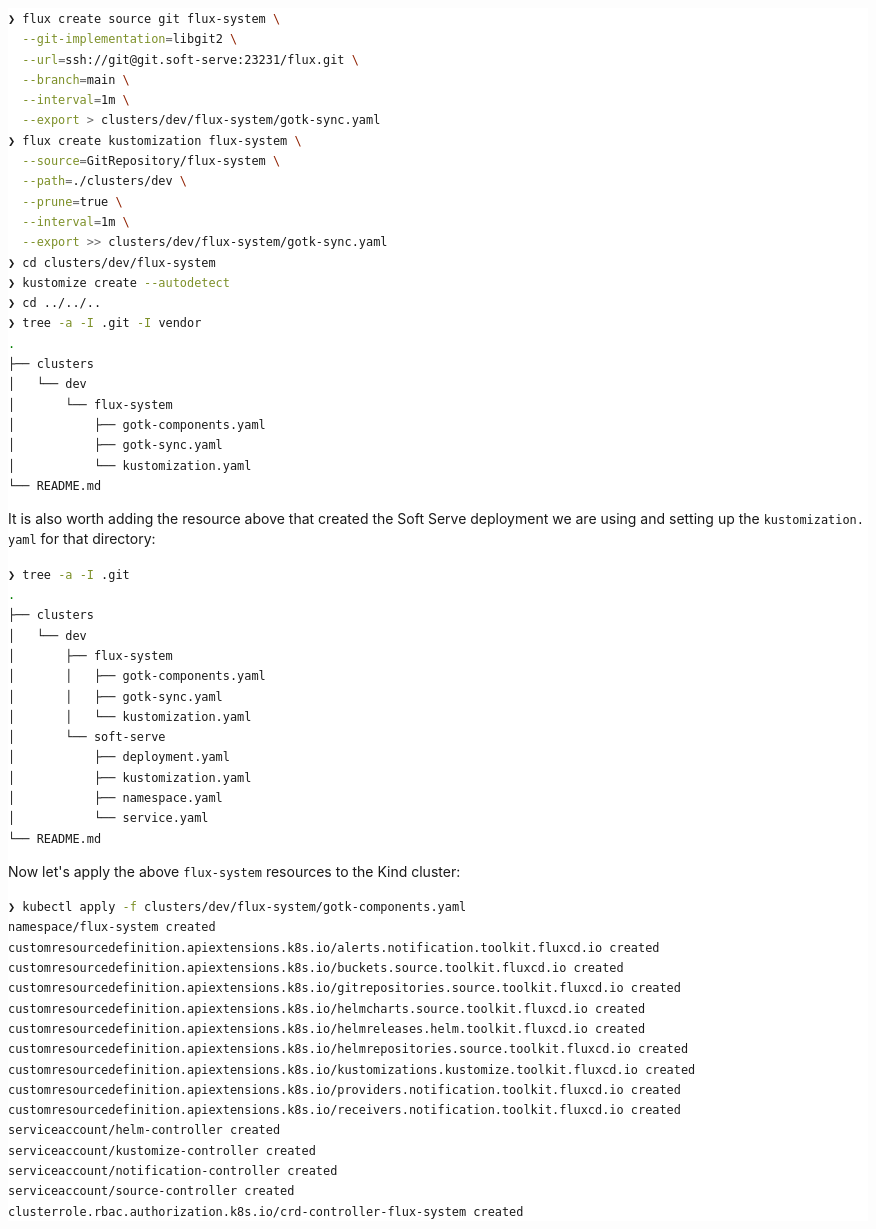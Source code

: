 ```bash
❯ flux create source git flux-system \
  --git-implementation=libgit2 \
  --url=ssh://git@git.soft-serve:23231/flux.git \
  --branch=main \
  --interval=1m \
  --export > clusters/dev/flux-system/gotk-sync.yaml
❯ flux create kustomization flux-system \
  --source=GitRepository/flux-system \
  --path=./clusters/dev \
  --prune=true \
  --interval=1m \
  --export >> clusters/dev/flux-system/gotk-sync.yaml
❯ cd clusters/dev/flux-system
❯ kustomize create --autodetect
❯ cd ../../..
❯ tree -a -I .git -I vendor
.
├── clusters
│   └── dev
│       └── flux-system
│           ├── gotk-components.yaml
│           ├── gotk-sync.yaml
│           └── kustomization.yaml
└── README.md
```

It is also worth adding the resource above that created the Soft Serve deployment
we are using and setting up the `kustomization.yaml` for that directory:

```bash
❯ tree -a -I .git
.
├── clusters
│   └── dev
│       ├── flux-system
│       │   ├── gotk-components.yaml
│       │   ├── gotk-sync.yaml
│       │   └── kustomization.yaml
│       └── soft-serve
│           ├── deployment.yaml
│           ├── kustomization.yaml
│           ├── namespace.yaml
│           └── service.yaml
└── README.md
```

Now let's apply the above `flux-system` resources to the Kind cluster:

```bash
❯ kubectl apply -f clusters/dev/flux-system/gotk-components.yaml
namespace/flux-system created
customresourcedefinition.apiextensions.k8s.io/alerts.notification.toolkit.fluxcd.io created
customresourcedefinition.apiextensions.k8s.io/buckets.source.toolkit.fluxcd.io created
customresourcedefinition.apiextensions.k8s.io/gitrepositories.source.toolkit.fluxcd.io created
customresourcedefinition.apiextensions.k8s.io/helmcharts.source.toolkit.fluxcd.io created
customresourcedefinition.apiextensions.k8s.io/helmreleases.helm.toolkit.fluxcd.io created
customresourcedefinition.apiextensions.k8s.io/helmrepositories.source.toolkit.fluxcd.io created
customresourcedefinition.apiextensions.k8s.io/kustomizations.kustomize.toolkit.fluxcd.io created
customresourcedefinition.apiextensions.k8s.io/providers.notification.toolkit.fluxcd.io created
customresourcedefinition.apiextensions.k8s.io/receivers.notification.toolkit.fluxcd.io created
serviceaccount/helm-controller created
serviceaccount/kustomize-controller created
serviceaccount/notification-controller created
serviceaccount/source-controller created
clusterrole.rbac.authorization.k8s.io/crd-controller-flux-system created
```